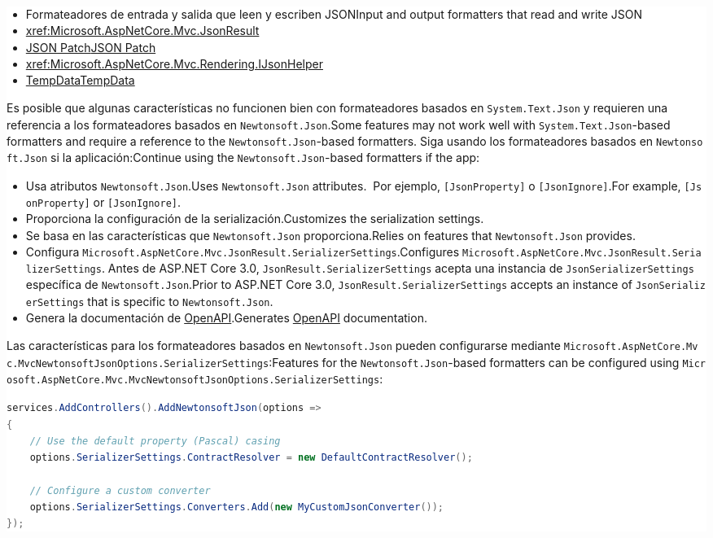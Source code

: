 * <span data-ttu-id="93c8d-199">Formateadores de entrada y salida que leen y escriben JSON</span><span class="sxs-lookup"><span data-stu-id="93c8d-199">Input and output formatters that read and write JSON</span></span>
* <xref:Microsoft.AspNetCore.Mvc.JsonResult>
* [<span data-ttu-id="93c8d-200">JSON Patch</span><span class="sxs-lookup"><span data-stu-id="93c8d-200">JSON Patch</span></span>](xref:web-api/jsonpatch)
* <xref:Microsoft.AspNetCore.Mvc.Rendering.IJsonHelper>
* [<span data-ttu-id="93c8d-201">TempData</span><span class="sxs-lookup"><span data-stu-id="93c8d-201">TempData</span></span>](xref:fundamentals/app-state#tempdata)

<span data-ttu-id="93c8d-202">Es posible que algunas características no funcionen bien con formateadores basados en `System.Text.Json` y requieren una referencia a los formateadores basados en `Newtonsoft.Json`.</span><span class="sxs-lookup"><span data-stu-id="93c8d-202">Some features may not work well with `System.Text.Json`-based formatters and require a reference to the `Newtonsoft.Json`-based formatters.</span></span> <span data-ttu-id="93c8d-203">Siga usando los formateadores basados en `Newtonsoft.Json` si la aplicación:</span><span class="sxs-lookup"><span data-stu-id="93c8d-203">Continue using the `Newtonsoft.Json`-based formatters if the app:</span></span>

* <span data-ttu-id="93c8d-204">Usa atributos `Newtonsoft.Json`.</span><span class="sxs-lookup"><span data-stu-id="93c8d-204">Uses `Newtonsoft.Json` attributes.</span></span> <span data-ttu-id="93c8d-205"> Por ejemplo, `[JsonProperty]` o `[JsonIgnore]`.</span><span class="sxs-lookup"><span data-stu-id="93c8d-205">For example, `[JsonProperty]` or `[JsonIgnore]`.</span></span>
* <span data-ttu-id="93c8d-206">Proporciona la configuración de la serialización.</span><span class="sxs-lookup"><span data-stu-id="93c8d-206">Customizes the serialization settings.</span></span>
* <span data-ttu-id="93c8d-207">Se basa en las características que `Newtonsoft.Json` proporciona.</span><span class="sxs-lookup"><span data-stu-id="93c8d-207">Relies on features that `Newtonsoft.Json` provides.</span></span>
* <span data-ttu-id="93c8d-208">Configura `Microsoft.AspNetCore.Mvc.JsonResult.SerializerSettings`.</span><span class="sxs-lookup"><span data-stu-id="93c8d-208">Configures `Microsoft.AspNetCore.Mvc.JsonResult.SerializerSettings`.</span></span> <span data-ttu-id="93c8d-209">Antes de ASP.NET Core 3.0, `JsonResult.SerializerSettings` acepta una instancia de `JsonSerializerSettings` específica de `Newtonsoft.Json`.</span><span class="sxs-lookup"><span data-stu-id="93c8d-209">Prior to ASP.NET Core 3.0, `JsonResult.SerializerSettings` accepts an instance of `JsonSerializerSettings` that is specific to `Newtonsoft.Json`.</span></span>
* <span data-ttu-id="93c8d-210">Genera la documentación de [OpenAPI](<xref:tutorials/web-api-help-pages-using-swagger>).</span><span class="sxs-lookup"><span data-stu-id="93c8d-210">Generates [OpenAPI](<xref:tutorials/web-api-help-pages-using-swagger>) documentation.</span></span>

<span data-ttu-id="93c8d-211">Las características para los formateadores basados en `Newtonsoft.Json` pueden configurarse mediante `Microsoft.AspNetCore.Mvc.MvcNewtonsoftJsonOptions.SerializerSettings`:</span><span class="sxs-lookup"><span data-stu-id="93c8d-211">Features for the `Newtonsoft.Json`-based formatters can be configured using `Microsoft.AspNetCore.Mvc.MvcNewtonsoftJsonOptions.SerializerSettings`:</span></span>

```csharp
services.AddControllers().AddNewtonsoftJson(options =>
{
    // Use the default property (Pascal) casing
    options.SerializerSettings.ContractResolver = new DefaultContractResolver();

    // Configure a custom converter
    options.SerializerSettings.Converters.Add(new MyCustomJsonConverter());
});
```
